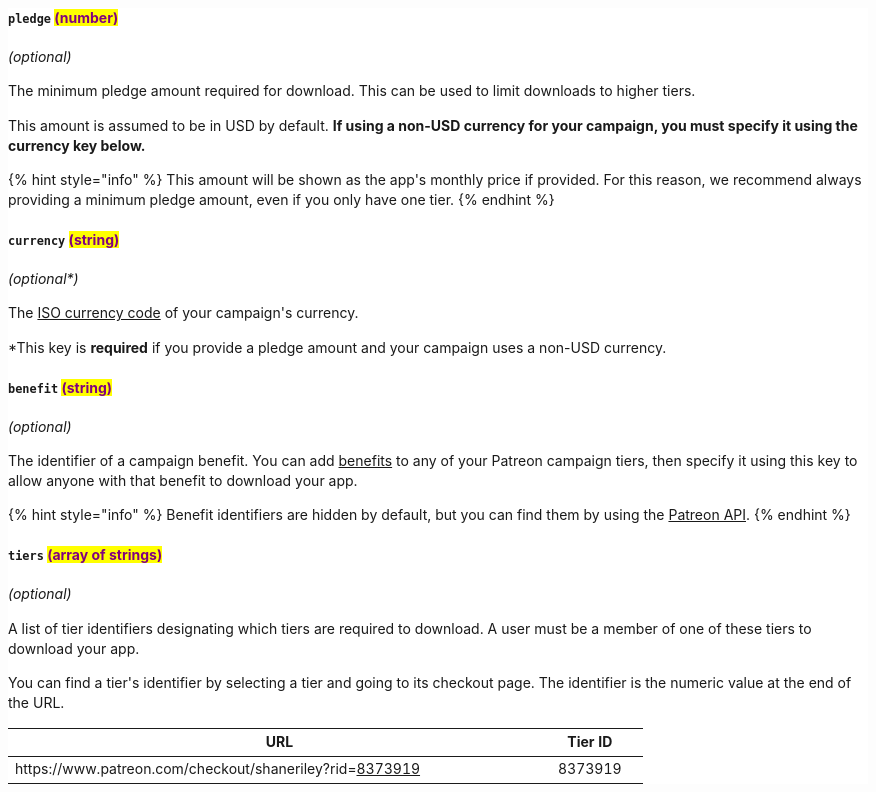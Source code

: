 #### `pledge` <mark style="color:purple;">(number)</mark>

_(optional)_

The minimum pledge amount required for download. This can be used to limit downloads to higher tiers.

This amount is assumed to be in USD by default. **If using a non-USD currency for your campaign, you must specify it using the currency key below.**

{% hint style="info" %}
This amount will be shown as the app's monthly price if provided. For this reason, we recommend always providing a minimum pledge amount, even if you only have one tier.
{% endhint %}

#### `currency` <mark style="color:purple;">(string)</mark>

_(optional\*)_

The [ISO currency code](https://www.iso.org/iso-4217-currency-codes.html) of your campaign's currency.&#x20;

\*This key is **required** if you provide a pledge amount and your campaign uses a non-USD currency.

#### `benefit` <mark style="color:purple;">(string)</mark>

_(optional)_

The identifier of a campaign benefit. You can add [benefits](https://support.patreon.com/hc/en-us/articles/203913559-How-to-set-up-paid-tiers-and-benefits) to any of your Patreon campaign tiers, then specify it using this key to allow anyone with that benefit to download your app.

{% hint style="info" %}
Benefit identifiers are hidden by default, but you can find them by using the [Patreon API](https://docs.patreon.com/#benefit).&#x20;
{% endhint %}

#### `tiers` <mark style="color:purple;">(array of strings)</mark>

_(optional)_

A list of tier identifiers designating which tiers are required to download. A user must be a member of one of these tiers to download your app.

You can find a tier's identifier by selecting a tier and going to its checkout page. The identifier is the numeric value at the end of the URL.

<table><thead><tr><th width="529">URL</th><th>Tier ID</th><th data-hidden></th></tr></thead><tbody><tr><td> https://www.patreon.com/checkout/shaneriley?rid=<a data-footnote-ref href="#user-content-fn-1">8373919</a> </td><td>8373919</td><td></td></tr></tbody></table>



[^1]: 
